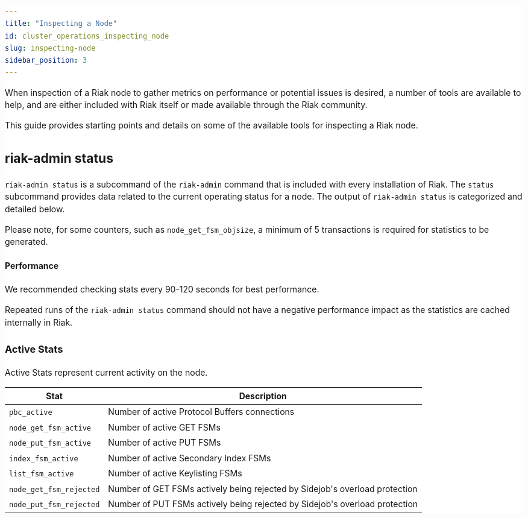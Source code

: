 ```yaml
---
title: "Inspecting a Node"
id: cluster_operations_inspecting_node
slug: inspecting-node
sidebar_position: 3
---
```


When inspection of a Riak node to gather metrics on performance or
potential issues is desired, a number of tools are available to help,
and are either included with Riak itself or made available through the
Riak community.

This guide provides starting points and details on some of the available
tools for inspecting a Riak node.

## riak-admin status

`riak-admin status` is a subcommand of the `riak-admin` command that is
included with every installation of Riak. The `status` subcommand
provides data related to the current operating status for a node. The
output of `riak-admin status` is categorized and detailed below.

Please note, for some counters, such as `node_get_fsm_objsize`, a
minimum of 5 transactions is required for statistics to be generated.

#### Performance

We recommended checking stats every 90-120 seconds for best performance.

Repeated runs of the `riak-admin status` command should not have a
negative performance impact as the statistics are cached internally in
Riak.

### Active Stats

Active Stats represent current activity on the node.

| Stat                    | Description                                                                 |
|-------------------------|-----------------------------------------------------------------------------|
| `pbc_active`            | Number of active Protocol Buffers connections                               |
| `node_get_fsm_active`   | Number of active GET FSMs                                                   |
| `node_put_fsm_active`   | Number of active PUT FSMs                                                   |
| `index_fsm_active`      | Number of active Secondary Index FSMs                                       |
| `list_fsm_active`       | Number of active Keylisting FSMs                                            |
| `node_get_fsm_rejected` | Number of GET FSMs actively being rejected by Sidejob's overload protection |
| `node_put_fsm_rejected` | Number of PUT FSMs actively being rejected by Sidejob's overload protection |
